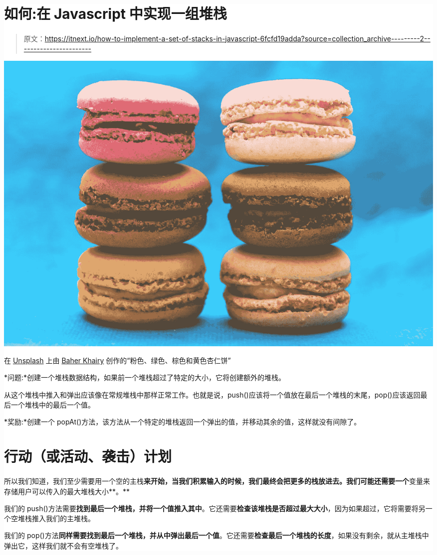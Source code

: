 # 如何:在 Javascript 中实现一组堆栈

> 原文：<https://itnext.io/how-to-implement-a-set-of-stacks-in-javascript-6fcfd19adda?source=collection_archive---------2----------------------->

![](img/ed546fefeb33e0fdad4b22af8e83e822.png)

在 [Unsplash](https://unsplash.com?utm_source=medium&utm_medium=referral) 上由 [Baher Khairy](https://unsplash.com/@baher366?utm_source=medium&utm_medium=referral) 创作的“粉色、绿色、棕色和黄色杏仁饼”

*问题:*创建一个堆栈数据结构，如果前一个堆栈超过了特定的大小，它将创建额外的堆栈。

从这个堆栈中推入和弹出应该像在常规堆栈中那样正常工作。也就是说，push()应该将一个值放在最后一个堆栈的末尾，pop()应该返回最后一个堆栈中的最后一个值。

*奖励:*创建一个 popAt()方法，该方法从一个特定的堆栈返回一个弹出的值，并移动其余的值，这样就没有间隙了。

# 行动（或活动、袭击）计划

所以我们知道，我们至少需要用一个空的主栈**来开始，当我们积累输入的时候，我们最终会把更多的栈放进去。我们可能还需要一个**变量来存储用户可以传入的最大堆栈大小**。**

我们的 push()方法需要**找到最后一个堆栈，并将一个值推入其中**。它还需要**检查该堆栈是否超过最大大小**，因为如果超过，它将需要将另一个空堆栈推入我们的主堆栈。

我们的 pop()方法**同样需要找到最后一个堆栈，并从中弹出最后一个值**。它还需要**检查最后一个堆栈的长度**，如果没有剩余，就从主堆栈中弹出它，这样我们就不会有空堆栈了。
